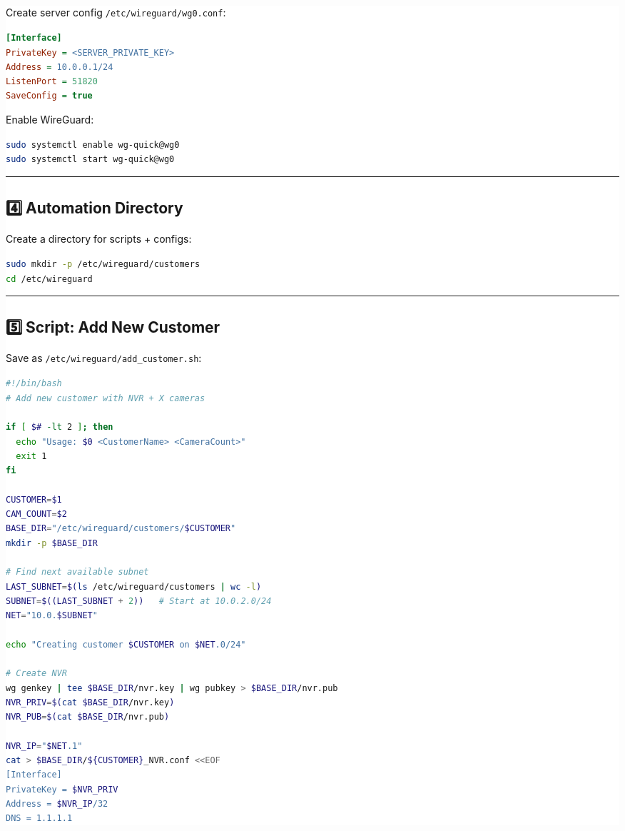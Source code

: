 Create server config `/etc/wireguard/wg0.conf`:

```ini
[Interface]
PrivateKey = <SERVER_PRIVATE_KEY>
Address = 10.0.0.1/24
ListenPort = 51820
SaveConfig = true
```

Enable WireGuard:

```bash
sudo systemctl enable wg-quick@wg0
sudo systemctl start wg-quick@wg0
```

---

## **4️⃣ Automation Directory**

Create a directory for scripts + configs:

```bash
sudo mkdir -p /etc/wireguard/customers
cd /etc/wireguard
```

---

## **5️⃣ Script: Add New Customer**

Save as `/etc/wireguard/add_customer.sh`:

```bash
#!/bin/bash
# Add new customer with NVR + X cameras

if [ $# -lt 2 ]; then
  echo "Usage: $0 <CustomerName> <CameraCount>"
  exit 1
fi

CUSTOMER=$1
CAM_COUNT=$2
BASE_DIR="/etc/wireguard/customers/$CUSTOMER"
mkdir -p $BASE_DIR

# Find next available subnet
LAST_SUBNET=$(ls /etc/wireguard/customers | wc -l)
SUBNET=$((LAST_SUBNET + 2))   # Start at 10.0.2.0/24
NET="10.0.$SUBNET"

echo "Creating customer $CUSTOMER on $NET.0/24"

# Create NVR
wg genkey | tee $BASE_DIR/nvr.key | wg pubkey > $BASE_DIR/nvr.pub
NVR_PRIV=$(cat $BASE_DIR/nvr.key)
NVR_PUB=$(cat $BASE_DIR/nvr.pub)

NVR_IP="$NET.1"
cat > $BASE_DIR/${CUSTOMER}_NVR.conf <<EOF
[Interface]
PrivateKey = $NVR_PRIV
Address = $NVR_IP/32
DNS = 1.1.1.1

```
